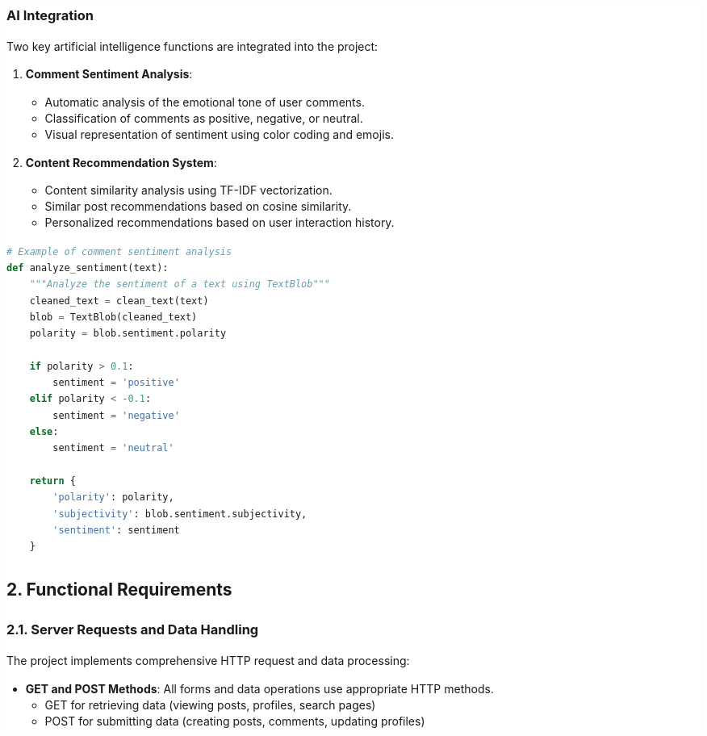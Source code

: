
### AI Integration


Two key artificial intelligence functions are integrated into the project:


1. **Comment Sentiment Analysis**:
   - Automatic analysis of the emotional tone of user comments.
   - Classification of comments as positive, negative, or neutral.
   - Visual representation of sentiment using color coding and emojis.


2. **Content Recommendation System**:
   - Content similarity analysis using TF-IDF vectorization.
   - Similar post recommendations based on cosine similarity.
   - Personalized recommendations based on user interaction history.


```python
# Example of comment sentiment analysis
def analyze_sentiment(text):
    """Analyze the sentiment of a text using TextBlob"""
    cleaned_text = clean_text(text)
    blob = TextBlob(cleaned_text)
    polarity = blob.sentiment.polarity
   
    if polarity > 0.1:
        sentiment = 'positive'
    elif polarity < -0.1:
        sentiment = 'negative'
    else:
        sentiment = 'neutral'
   
    return {
        'polarity': polarity,
        'subjectivity': blob.sentiment.subjectivity,
        'sentiment': sentiment
    }
```




## 2. Functional Requirements


### 2.1. Server Requests and Data Handling


The project implements comprehensive HTTP request and data processing:


- **GET and POST Methods**: All forms and data operations use appropriate HTTP methods.
  - GET for retrieving data (viewing posts, profiles, search pages)
  - POST for submitting data (creating posts, comments, updating profiles)

